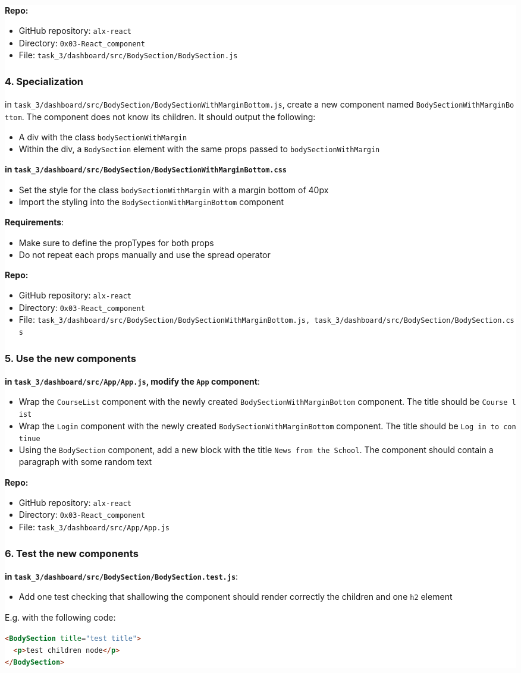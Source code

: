 **Repo:**
- GitHub repository: `alx-react`
- Directory: `0x03-React_component`
- File: `task_3/dashboard/src/BodySection/BodySection.js`

### 4. Specialization

in `task_3/dashboard/src/BodySection/BodySectionWithMarginBottom.js`, create a new component named `BodySectionWithMarginBottom`. The component does not know its children. It should output the following:

- A div with the class `bodySectionWithMargin`
- Within the div, a `BodySection` element with the same props passed to `bodySectionWithMargin`

**in `task_3/dashboard/src/BodySection/BodySectionWithMarginBottom.css`**

- Set the style for the class `bodySectionWithMargin` with a margin bottom of 40px
- Import the styling into the `BodySectionWithMarginBottom` component

**Requirements**:

- Make sure to define the propTypes for both props
- Do not repeat each props manually and use the spread operator

**Repo:**
- GitHub repository: `alx-react`
- Directory: `0x03-React_component`
- File: `task_3/dashboard/src/BodySection/BodySectionWithMarginBottom.js, task_3/dashboard/src/BodySection/BodySection.css`

### 5. Use the new components

**in `task_3/dashboard/src/App/App.js`, modify the `App` component**:

- Wrap the `CourseList` component with the newly created `BodySectionWithMarginBottom` component. The title should be `Course list`
- Wrap the `Login` component with the newly created `BodySectionWithMarginBottom` component. The title should be `Log in to continue`
- Using the `BodySection` component, add a new block with the title `News from the School`. The component should contain a paragraph with some random text

**Repo:**
- GitHub repository: `alx-react`
- Directory: `0x03-React_component`
- File: `task_3/dashboard/src/App/App.js`

### 6. Test the new components

**in `task_3/dashboard/src/BodySection/BodySection.test.js`**:

- Add one test checking that shallowing the component should render correctly the children and one `h2` element

E.g. with the following code:

```html
<BodySection title="test title">
  <p>test children node</p>
</BodySection>
```
